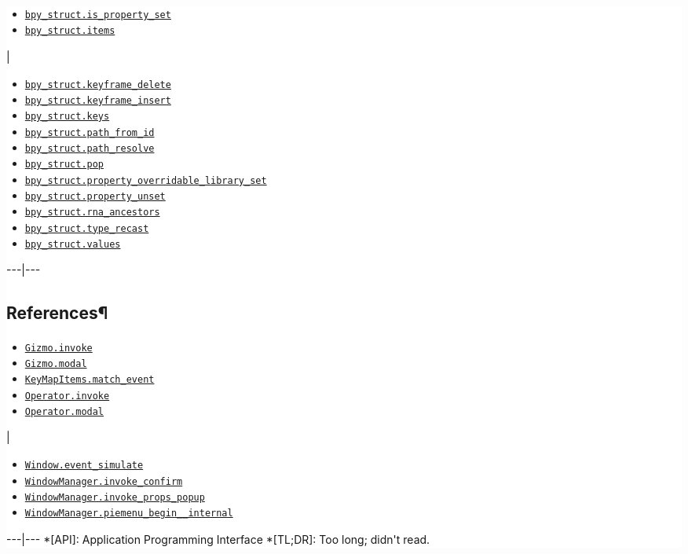   * [`bpy_struct.is_property_set`](bpy.types.bpy_struct.html#bpy.types.bpy_struct.is_property_set "bpy.types.bpy_struct.is_property_set")
  * [`bpy_struct.items`](bpy.types.bpy_struct.html#bpy.types.bpy_struct.items "bpy.types.bpy_struct.items")

|

  * [`bpy_struct.keyframe_delete`](bpy.types.bpy_struct.html#bpy.types.bpy_struct.keyframe_delete "bpy.types.bpy_struct.keyframe_delete")
  * [`bpy_struct.keyframe_insert`](bpy.types.bpy_struct.html#bpy.types.bpy_struct.keyframe_insert "bpy.types.bpy_struct.keyframe_insert")
  * [`bpy_struct.keys`](bpy.types.bpy_struct.html#bpy.types.bpy_struct.keys "bpy.types.bpy_struct.keys")
  * [`bpy_struct.path_from_id`](bpy.types.bpy_struct.html#bpy.types.bpy_struct.path_from_id "bpy.types.bpy_struct.path_from_id")
  * [`bpy_struct.path_resolve`](bpy.types.bpy_struct.html#bpy.types.bpy_struct.path_resolve "bpy.types.bpy_struct.path_resolve")
  * [`bpy_struct.pop`](bpy.types.bpy_struct.html#bpy.types.bpy_struct.pop "bpy.types.bpy_struct.pop")
  * [`bpy_struct.property_overridable_library_set`](bpy.types.bpy_struct.html#bpy.types.bpy_struct.property_overridable_library_set "bpy.types.bpy_struct.property_overridable_library_set")
  * [`bpy_struct.property_unset`](bpy.types.bpy_struct.html#bpy.types.bpy_struct.property_unset "bpy.types.bpy_struct.property_unset")
  * [`bpy_struct.rna_ancestors`](bpy.types.bpy_struct.html#bpy.types.bpy_struct.rna_ancestors "bpy.types.bpy_struct.rna_ancestors")
  * [`bpy_struct.type_recast`](bpy.types.bpy_struct.html#bpy.types.bpy_struct.type_recast "bpy.types.bpy_struct.type_recast")
  * [`bpy_struct.values`](bpy.types.bpy_struct.html#bpy.types.bpy_struct.values "bpy.types.bpy_struct.values")

  
---|---  
  
## References¶

  * [`Gizmo.invoke`](bpy.types.Gizmo.html#bpy.types.Gizmo.invoke "bpy.types.Gizmo.invoke")
  * [`Gizmo.modal`](bpy.types.Gizmo.html#bpy.types.Gizmo.modal "bpy.types.Gizmo.modal")
  * [`KeyMapItems.match_event`](bpy.types.KeyMapItems.html#bpy.types.KeyMapItems.match_event "bpy.types.KeyMapItems.match_event")
  * [`Operator.invoke`](bpy.types.Operator.html#bpy.types.Operator.invoke "bpy.types.Operator.invoke")
  * [`Operator.modal`](bpy.types.Operator.html#bpy.types.Operator.modal "bpy.types.Operator.modal")

|

  * [`Window.event_simulate`](bpy.types.Window.html#bpy.types.Window.event_simulate "bpy.types.Window.event_simulate")
  * [`WindowManager.invoke_confirm`](bpy.types.WindowManager.html#bpy.types.WindowManager.invoke_confirm "bpy.types.WindowManager.invoke_confirm")
  * [`WindowManager.invoke_props_popup`](bpy.types.WindowManager.html#bpy.types.WindowManager.invoke_props_popup "bpy.types.WindowManager.invoke_props_popup")
  * [`WindowManager.piemenu_begin__internal`](bpy.types.WindowManager.html#bpy.types.WindowManager.piemenu_begin__internal "bpy.types.WindowManager.piemenu_begin__internal")

  
---|---
  *[API]: Application Programming Interface
  *[TL;DR]: Too long; didn't read.

